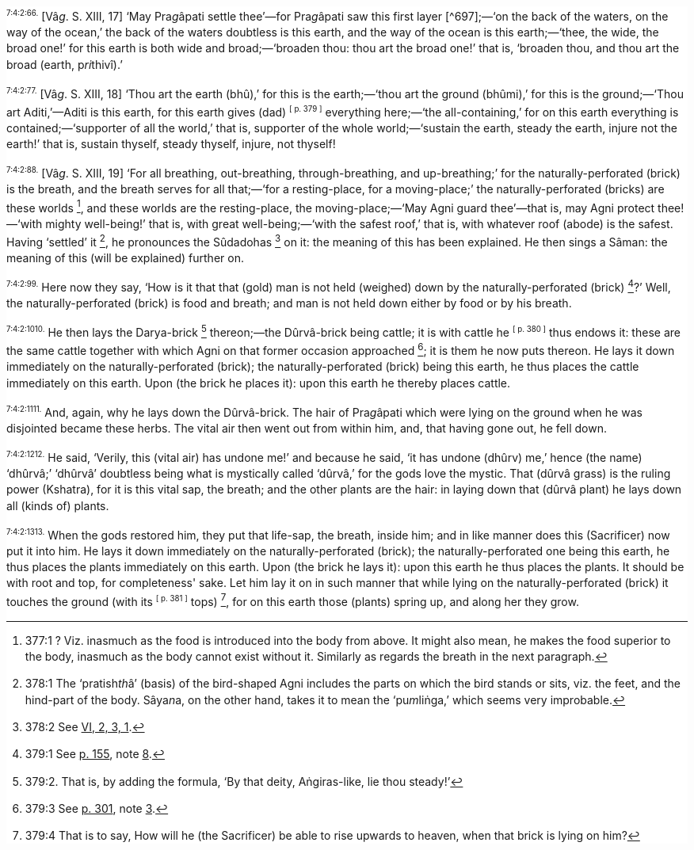 <span id="v7_4_2_66"><sup><small>7:4:2:66.</small></sup></span>  \[Vâ<i>g</i>. S. XIII, 17\] ‘May Pra<i>g</i>âpati settle thee’—for Pra<i>g</i>âpati saw this first layer [^697];—‘on the back of the waters, on the way of the ocean,’ the back of the waters doubtless is this earth, and the way of the ocean is this earth;—‘thee, the wide, the broad one!’ for this earth is both wide and broad;—‘broaden thou: thou art the broad one!’ that is, ‘broaden thou, and thou art the broad (earth, p<i>ri</i>thivî).’

<span id="v7_4_2_77"><sup><small>7:4:2:77.</small></sup></span>  \[Vâ<i>g</i>. S. XIII, 18\] ‘Thou art the earth (bhû),’ for this is the earth;—‘thou art the ground (bhûmi),’ for this is the ground;—‘Thou art Aditi,’—Aditi is this earth, for this earth gives (dad) <span id="p379"><sup><small>[ p. 379 ]</small></sup></span> everything here;—‘the all-containing,’ for on this earth everything is contained;—‘supporter of all the world,’ that is, supporter of the whole world;—‘sustain the earth, steady the earth, injure not the earth!’ that is, sustain thyself, steady thyself, injure, not thyself!

<span id="v7_4_2_88"><sup><small>7:4:2:88.</small></sup></span>  \[Vâ<i>g</i>. S. XIII, 19\] ‘For all breathing, out-breathing, through-breathing, and up-breathing;’ for the naturally-perforated (brick) is the breath, and the breath serves for all that;—‘for a resting-place, for a moving-place;’ the naturally-perforated (bricks) are these worlds [^698], and these worlds are the resting-place, the moving-place;—‘May Agni guard thee’—that is, may Agni protect thee!—‘with mighty well-being!’ that is, with great well-being;—‘with the safest roof,’ that is, with whatever roof (abode) is the safest. Having ‘settled’ it [^699], he pronounces the Sûdadohas [^700] on it: the meaning of this has been explained. He then sings a Sâman: the meaning of this (will be explained) further on.

<span id="v7_4_2_99"><sup><small>7:4:2:99.</small></sup></span>  Here now they say, ‘How is it that that (gold) man is not held (weighed) down by the naturally-perforated (brick) [^701]?’ Well, the naturally-perforated (brick) is food and breath; and man is not held down either by food or by his breath.

<span id="v7_4_2_1010"><sup><small>7:4:2:1010.</small></sup></span>  He then lays the Darya-brick [^702] thereon;—the Dûrvâ-brick being cattle; it is with cattle he <span id="p380"><sup><small>[ p. 380 ]</small></sup></span> thus endows it: these are the same cattle together with which Agni on that former occasion approached [^703]; it is them he now puts thereon. He lays it down immediately on the naturally-perforated (brick); the naturally-perforated (brick) being this earth, he thus places the cattle immediately on this earth. Upon (the brick he places it): upon this earth he thereby places cattle.

<span id="v7_4_2_1111"><sup><small>7:4:2:1111.</small></sup></span>  And, again, why he lays down the Dûrvâ-brick. The hair of Pra<i>g</i>âpati which were lying on the ground when he was disjointed became these herbs. The vital air then went out from within him, and, that having gone out, he fell down.

<span id="v7_4_2_1212"><sup><small>7:4:2:1212.</small></sup></span>  He said, ‘Verily, this (vital air) has undone me!’ and because he said, ‘it has undone (dhûrv) me,’ hence (the name) ‘dhûrvâ;’ ‘dhûrvâ’ doubtless being what is mystically called ‘dûrvâ,’ for the gods love the mystic. That (dûrvâ grass) is the ruling power (Kshatra), for it is this vital sap, the breath; and the other plants are the hair: in laying down that (dûrvâ plant) he lays down all (kinds of) plants.

<span id="v7_4_2_1313"><sup><small>7:4:2:1313.</small></sup></span>  When the gods restored him, they put that life-sap, the breath, inside him; and in like manner does this (Sacrificer) now put it into him. He lays it down immediately on the naturally-perforated (brick); the naturally-perforated one being this earth, he thus places the plants immediately on this earth. Upon (the brick he lays it): upon this earth he thus places the plants. It should be with root and top, for completeness' sake. Let him lay it on in such manner that while lying on the naturally-perforated (brick) it touches the ground (with its <span id="p381"><sup><small>[ p. 381 ]</small></sup></span> tops) [^704], for on this earth those (plants) spring up, and along her they grow.


[^680]: 363:1 Probably Sâma-v. S. I, 99 (<i>Ri</i>k S. I, 69, 4), ‘O Agni, lord of bovine food, child of strength, grant unto us, O knower of beings, great glory!’ See Weber, Ind. Stud. XII, p. 148, note 2.
[^681]: 363:2 ? Or, in that (or because, yena) the waters flow,—that is to say, the flowing of the waters (rain, &c.) is a manifestation of eternal truth.
[^682]: 364:1 See [p. 301](Book_3_7_1#p301), note [3](Book_3_7_1#fn563).
[^683]: 364:2 Viz., the one the Sacrificer wore round his neck during the initiation period. See [VI, 7, 1, 1](Book_3_6_7#v6_7_1_1) seq.
[^684]: 366:1 ‘Sîmata<i>h</i>’ would rather seem to mean ‘from the boundary line,’ but the author here takes ‘sîman’ in the sense of (sîmanta) ‘hair-line, parting of the hair, crown of the head (Scheitel).’
[^685]: 366:2 In the Sanskrit participial (or gerundial) construction, the relation between the primary and secondary notions is usually the reverse of ours,—thus ‘he rises in overspreading.’
[^686]: 366:3 It is usually with Indra that the Trish<i>t</i>ubh metre is connected—see part i, introduction, p. xviii; <i>S</i>at. Br. IX, 4, 3, 7 (cf. VIII, 5, 1, 10)—the Trish<i>t</i>ubh being also the emblem of the nobility (III, 4, 1, 10).
[^687]: 366:4 See [p. 301](Book_3_7_1#p301), note [3](Book_3_7_1#fn563).
[^688]: 367:1 Professor Weber, Ind. Stud. XIII, p. 249, takes ‘uttânam’ in the sense of ‘standing erect,’ with his face towards the east; but this surely must be a mistake.
[^689]: 367:2 Viz. both the gold plate (the sun), which was laid down with the embossed or front side downwards, and the gold man.
[^690]: 368:1 Cf. [VI, 7, 1, 11](Book_3_6_7#v6_7_1_11), where it is said that the immortal part of the vital air of man streams out by upward breathings. Cf. [p. 359](Book_3_7_3#p359), n. [1](Book_3_7_3#fn673).
[^691]: 369:1 That is, he sings the Kitra-sâman, Sâma-v. I, 169 (Vâ<i>g</i>. S. XXVII, 39), ‘With what favour will the bright one, the ever-growing friend, be with us; with what mightiest host?’
[^692]: 371:1 See p. 53, note 2. In the present instance, the sacrificial formulas themselves constitute these charms. The five verses, only the first pâda of the first of which is given in the text, are as follows:—
[^693]: 373:1 The order in which he offers would thus be,—west, north, east, (then going back along the north and west sides) south, west.
[^694]: 373:2 They are indeed of an arm's length, with bowls of the shape and size of the hand, see part i, p. 67, note 2.
[^695]: 375:1 There seems to be considerable difference of opinion between Kâtyâyana and Sâya<i>n</i>a regarding this point of the ceremonial. The gold man lies stretched out on his back with his head towards the east. According to Kâtyâyana, XVII, 4, 10, he (the Sacrificer) is to lie down so as to cover the gold man, but without actually touching him with his breast, and at the extreme end of where the arms touch (the ground) he is to make two marks, where the spoons are then to be laid down with the bowl towards the east. Sâya<i>n</i>a, p. 376 on the other hand, explains—‘Let the Adhvaryu lay down the two spoons close to the breast of the laid-down gold man. Having beheld (i.e. recognised)—or, whilst beholding (?)—that man, where-ever the laid-down pair of spoons reaches his breast there, having made a mark, let him lay down the two spoons: that part of the breast doubtless is the place of those two (spoons, or gods?) extolled as the arms.’ Perhaps the text of this comment is somewhat corrupt. The ceremony is apparently intended to symbolise the identification of the Sacrificer with the sacrificial man, or the sacrifice itself: The Sacrificer lies down so as to rest on his forearms; the spoons being afterwards laid down on the marks left by the fore-arms (and naturally running in an easterly direction).—For Professor Weber's view, see [p. 367](#p367), note [^686].
[^696]: 376:1 That is to say, Let it be a gold statuette without arms.
[^698]: 377:1 ? Viz. inasmuch as the food is introduced into the body from above. It might also mean, he makes the food superior to the body, inasmuch as the body cannot exist without it. Similarly as regards the breath in the next paragraph.
[^699]: 378:1 The ‘pratish<i>th</i>â’ (basis) of the bird-shaped Agni includes the parts on which the bird stands or sits, viz. the feet, and the hind-part of the body. Sâya<i>n</i>a, on the other hand, takes it to mean the ‘pu<i>m</i>liṅga,’ which seems very improbable.
[^700]: 378:2 See [VI, 2, 3, 1](Book_3_6_2#v6_2_3_1).
[^701]: 379:1 See [p. 155](Book_3_6_1#p155), note [8](Book_3_6_1#fn316).
[^702]: 379:2. That is, by adding the formula, ‘By that deity, Aṅgiras-like, lie thou steady!’
[^703]: 379:3 See [p. 301](Book_3_7_1#p301), note [3](Book_3_7_1#fn563).
[^704]: 379:4 That is to say, How will he (the Sacrificer) be able to rise upwards to heaven, when that brick is lying on him?
[^705]: 379:5 See [p. 187](Book_3_6_2#p187), note [3](Book_3_6_2#fn384).
[^706]: 380:1 See [VI, 2, 3, 2](Book_3_6_2#v6_2_3_2).
[^707]: 381:1 The root is to lie on the brick from which (as representing the earth) it is supposed to have sprung; the tops then spreading along the ground.
[^708]: 381:2 This brick is placed close beside the svayamât<i>ri</i><i>n</i><i>n</i>â (naturally-perforated one) in front (east) of it, on the ‘anûka’ or spine.
[^709]: 382:1 The verb ‘apa-<i>s</i>ish’ is taken similarly by Sâya<i>n</i>a (ava<i>s</i>eshayet); whilst the St. Petersburg dictionary assigns to it the meaning ‘to omit, leave out’ (weglassen), which can hardly be correct (? misprint for übriglassen). It might, however, possibly be taken in the sense of ‘vi-<i>s</i>ish,’ to specify, to single out.
[^710]: 382:2 That is to say, he would not, after quitting his mortal body, know or find out that divine body with which he wishes to invest himself.
[^711]: 384:1 Or, the wide-shining . . . the self-shining one.
[^712]: 384:2 The two Reta<i>h</i>si<i>k</i> bricks are laid down immediately in front (east) of the Dviya<i>g</i>us one, one on each side of the ‘spine,’ which thus coincides with their line of separation.
[^713]: 384:3 See [VI, 5, 3, 3](Book_3_6_5#v6_5_3_3).
[^714]: 384:4 As in the case of the Svayamât<i>ri</i><i>n</i><i>n</i>âs (naturally-perforated bricks, see pp. [155](Book_3_6_1#p155), note [8](Book_3_6_1#fn316); [187](Book_3_6_2#p187), note [2](Book_3_6_2#fn383)), so there are three Vi<i>s</i>va<i>g</i>yotis or ‘all-light’ bricks, placed in the first, third, and fifth layers p. 385 of the altar, and representing the light (or ruling deity) of the respective world represented by the svayamât<i>ri</i><i>n</i><i>n</i>â of the same layer.
[^715]: 385:1 In reality the Vi<i>s</i>va<i>g</i>yotis brick is not placed between the two Reta<i>h</i>si<i>k</i>, but in front of the line separating them from each other.
[^716]: 385:2 He ‘saw’ the first naturally-perforated brick, which, as the central brick of the first layer, represents the latter, as well as the lowest of the three worlds, the earth. See [VI, 2, 3, 1](Book_3_6_2#v6_2_3_1).
[^717]: 385:3 Viz. by adding, ‘by that deity, Aṅgiras-like, lie thou steady!’
[^718]: 386:1 That is, he pronounces the sâdana-formula once only.
[^719]: 386:2 Viz. its foundation.
[^720]: 387:1 See [VI, 5, 3, 1](Book_3_6_5#v6_5_3_1)\-[2](Book_3_6_5#v6_5_3_2).
[^721]: 387:2 Viz. by threats, vituperation, &c., Sây.
[^722]: 388:1 See [VII, 5, 2, 40](Book_3_7_5#v7_5_2_40) seq.
